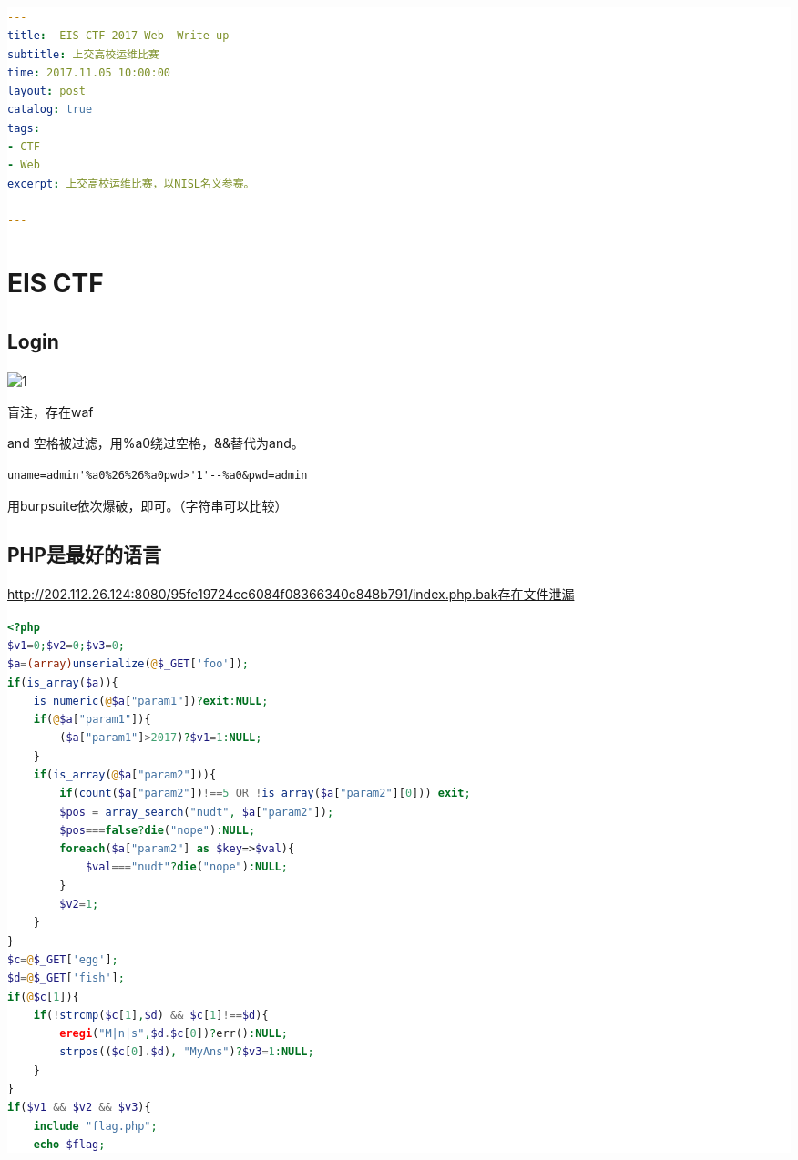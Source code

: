 ```yaml
---
title:  EIS CTF 2017 Web  Write-up
subtitle: 上交高校运维比赛
time: 2017.11.05 10:00:00
layout: post
catalog: true
tags:
- CTF
- Web
excerpt: 上交高校运维比赛，以NISL名义参赛。

---
```


# EIS CTF

## Login

![1](https://mo-xiaoxi.github.io/img/post/EIS/1.png)

盲注，存在waf

and 空格被过滤，用%a0绕过空格，&&替代为and。

`uname=admin'%a0%26%26%a0pwd>'1'--%a0&pwd=admin`

用burpsuite依次爆破，即可。（字符串可以比较）



## PHP是最好的语言

http://202.112.26.124:8080/95fe19724cc6084f08366340c848b791/index.php.bak存在文件泄漏

```php
<?php
$v1=0;$v2=0;$v3=0;
$a=(array)unserialize(@$_GET['foo']);
if(is_array($a)){
    is_numeric(@$a["param1"])?exit:NULL;
    if(@$a["param1"]){
        ($a["param1"]>2017)?$v1=1:NULL;
    }
    if(is_array(@$a["param2"])){
        if(count($a["param2"])!==5 OR !is_array($a["param2"][0])) exit;
        $pos = array_search("nudt", $a["param2"]);
        $pos===false?die("nope"):NULL;
        foreach($a["param2"] as $key=>$val){
            $val==="nudt"?die("nope"):NULL;
        }
        $v2=1;
    }
}
$c=@$_GET['egg'];
$d=@$_GET['fish'];
if(@$c[1]){
    if(!strcmp($c[1],$d) && $c[1]!==$d){
        eregi("M|n|s",$d.$c[0])?err():NULL; 
        strpos(($c[0].$d), "MyAns")?$v3=1:NULL;
    }
}
if($v1 && $v2 && $v3){
    include "flag.php";
    echo $flag;
```